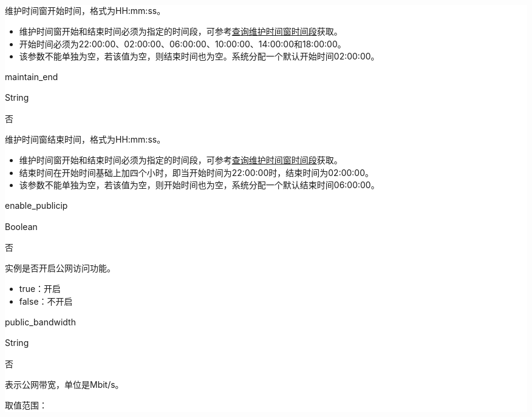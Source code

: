 <td class="cellrowborder" valign="top" width="58.58585858585859%" headers="mcps1.2.5.1.4 "><p id="zh-cn_topic_0128036927_p332017212255"><a name="zh-cn_topic_0128036927_p332017212255"></a><a name="zh-cn_topic_0128036927_p332017212255"></a>维护时间窗开始时间，格式为HH:mm:ss。</p>
<a name="zh-cn_topic_0128036927_ul1232022112510"></a><a name="zh-cn_topic_0128036927_ul1232022112510"></a><ul id="zh-cn_topic_0128036927_ul1232022112510"><li>维护时间窗开始和结束时间必须为指定的时间段，可参考<a href="V1接口查询维护时间窗时间段.md">查询维护时间窗时间段</a>获取。</li><li>开始时间必须为22:00:00、02:00:00、06:00:00、10:00:00、14:00:00和18:00:00。</li><li>该参数不能单独为空，若该值为空，则结束时间也为空。系统分配一个默认开始时间02:00:00。</li></ul>
</td>
</tr>
<tr id="zh-cn_topic_0128036927_row63208292516"><td class="cellrowborder" valign="top" width="17.171717171717173%" headers="mcps1.2.5.1.1 "><p id="zh-cn_topic_0128036927_p153201826257"><a name="zh-cn_topic_0128036927_p153201826257"></a><a name="zh-cn_topic_0128036927_p153201826257"></a>maintain_end</p>
</td>
<td class="cellrowborder" valign="top" width="12.272727272727273%" headers="mcps1.2.5.1.2 "><p id="zh-cn_topic_0128036927_p1132019212257"><a name="zh-cn_topic_0128036927_p1132019212257"></a><a name="zh-cn_topic_0128036927_p1132019212257"></a>String</p>
</td>
<td class="cellrowborder" valign="top" width="11.969696969696969%" headers="mcps1.2.5.1.3 "><p id="zh-cn_topic_0128036927_p9320722251"><a name="zh-cn_topic_0128036927_p9320722251"></a><a name="zh-cn_topic_0128036927_p9320722251"></a>否</p>
</td>
<td class="cellrowborder" valign="top" width="58.58585858585859%" headers="mcps1.2.5.1.4 "><p id="zh-cn_topic_0128036927_p2320424257"><a name="zh-cn_topic_0128036927_p2320424257"></a><a name="zh-cn_topic_0128036927_p2320424257"></a>维护时间窗结束时间，格式为HH:mm:ss。</p>
<a name="zh-cn_topic_0128036927_ul1432013292512"></a><a name="zh-cn_topic_0128036927_ul1432013292512"></a><ul id="zh-cn_topic_0128036927_ul1432013292512"><li>维护时间窗开始和结束时间必须为指定的时间段，可参考<a href="V1接口查询维护时间窗时间段.md">查询维护时间窗时间段</a>获取。</li><li>结束时间在开始时间基础上加四个小时，即当开始时间为22:00:00时，结束时间为02:00:00。</li><li>该参数不能单独为空，若该值为空，则开始时间也为空，系统分配一个默认结束时间06:00:00。</li></ul>
</td>
</tr>
<tr id="zh-cn_topic_0128036927_row974782874210"><td class="cellrowborder" valign="top" width="17.171717171717173%" headers="mcps1.2.5.1.1 "><p id="zh-cn_topic_0128036927_p94625574217"><a name="zh-cn_topic_0128036927_p94625574217"></a><a name="zh-cn_topic_0128036927_p94625574217"></a>enable_publicip</p>
</td>
<td class="cellrowborder" valign="top" width="12.272727272727273%" headers="mcps1.2.5.1.2 "><p id="zh-cn_topic_0128036927_p646205584211"><a name="zh-cn_topic_0128036927_p646205584211"></a><a name="zh-cn_topic_0128036927_p646205584211"></a>Boolean</p>
</td>
<td class="cellrowborder" valign="top" width="11.969696969696969%" headers="mcps1.2.5.1.3 "><p id="zh-cn_topic_0128036927_p15465558422"><a name="zh-cn_topic_0128036927_p15465558422"></a><a name="zh-cn_topic_0128036927_p15465558422"></a>否</p>
</td>
<td class="cellrowborder" valign="top" width="58.58585858585859%" headers="mcps1.2.5.1.4 "><p id="zh-cn_topic_0128036927_p184635511420"><a name="zh-cn_topic_0128036927_p184635511420"></a><a name="zh-cn_topic_0128036927_p184635511420"></a>实例是否开启公网访问功能。</p>
<a name="zh-cn_topic_0128036927_ul2046195510424"></a><a name="zh-cn_topic_0128036927_ul2046195510424"></a><ul id="zh-cn_topic_0128036927_ul2046195510424"><li>true：开启</li><li>false：不开启</li></ul>
</td>
</tr>
<tr id="row135402781911"><td class="cellrowborder" valign="top" width="17.171717171717173%" headers="mcps1.2.5.1.1 "><p id="p18041538929"><a name="p18041538929"></a><a name="p18041538929"></a>public_bandwidth</p>
</td>
<td class="cellrowborder" valign="top" width="12.272727272727273%" headers="mcps1.2.5.1.2 "><p id="p1804938427"><a name="p1804938427"></a><a name="p1804938427"></a>String</p>
</td>
<td class="cellrowborder" valign="top" width="11.969696969696969%" headers="mcps1.2.5.1.3 "><p id="p9804638323"><a name="p9804638323"></a><a name="p9804638323"></a>否</p>
</td>
<td class="cellrowborder" valign="top" width="58.58585858585859%" headers="mcps1.2.5.1.4 "><p id="p0804738628"><a name="p0804738628"></a><a name="p0804738628"></a>表示公网带宽，单位是Mbit/s。</p>
<p id="p119215503542"><a name="p119215503542"></a><a name="p119215503542"></a>取值范围：</p>
